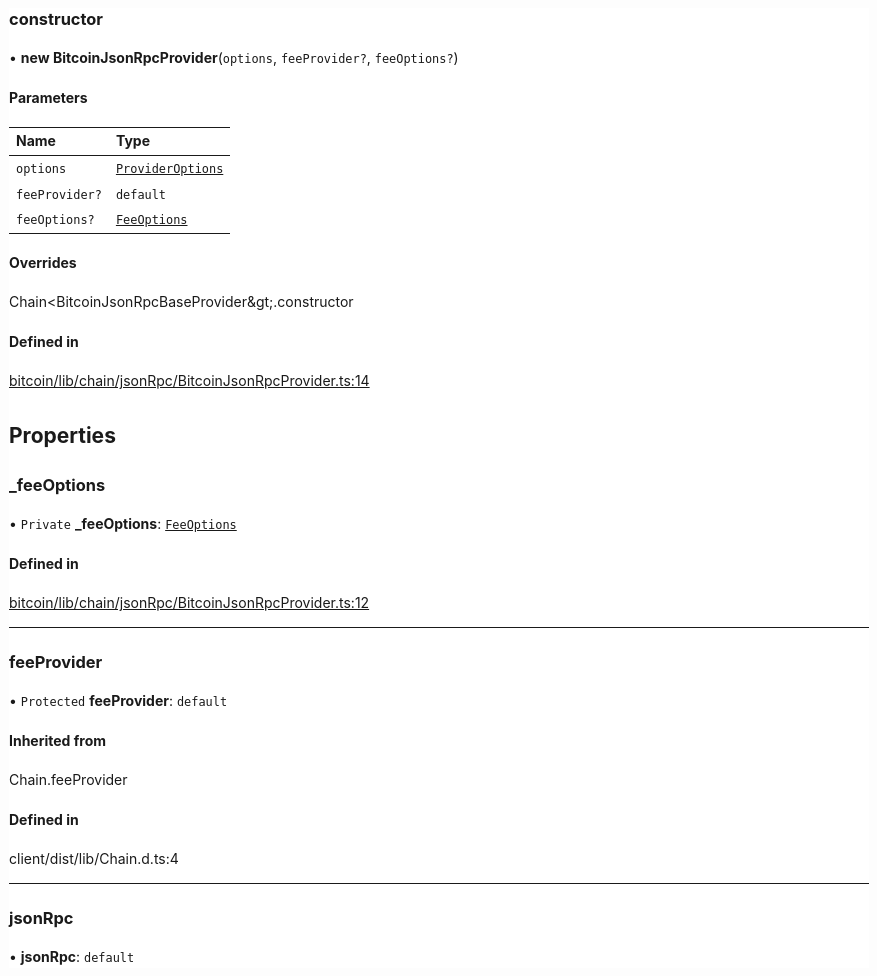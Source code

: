 ### constructor

• **new BitcoinJsonRpcProvider**(`options`, `feeProvider?`, `feeOptions?`)

#### Parameters

| Name | Type |
| :------ | :------ |
| `options` | [`ProviderOptions`](../interfaces/liquality_bitcoin.BitcoinTypes.BitcoinJsonRpcTypes.ProviderOptions.md) |
| `feeProvider?` | `default` |
| `feeOptions?` | [`FeeOptions`](../modules/liquality_bitcoin.BitcoinTypes.BitcoinJsonRpcTypes.md#feeoptions) |

#### Overrides

Chain&lt;BitcoinJsonRpcBaseProvider\&gt;.constructor

#### Defined in

[bitcoin/lib/chain/jsonRpc/BitcoinJsonRpcProvider.ts:14](https://github.com/liquality/chainabstractionlayer/blob/c190aa67/packages/bitcoin/lib/chain/jsonRpc/BitcoinJsonRpcProvider.ts#L14)

## Properties

### \_feeOptions

• `Private` **\_feeOptions**: [`FeeOptions`](../modules/liquality_bitcoin.BitcoinTypes.BitcoinJsonRpcTypes.md#feeoptions)

#### Defined in

[bitcoin/lib/chain/jsonRpc/BitcoinJsonRpcProvider.ts:12](https://github.com/liquality/chainabstractionlayer/blob/c190aa67/packages/bitcoin/lib/chain/jsonRpc/BitcoinJsonRpcProvider.ts#L12)

___

### feeProvider

• `Protected` **feeProvider**: `default`

#### Inherited from

Chain.feeProvider

#### Defined in

client/dist/lib/Chain.d.ts:4

___

### jsonRpc

• **jsonRpc**: `default`
